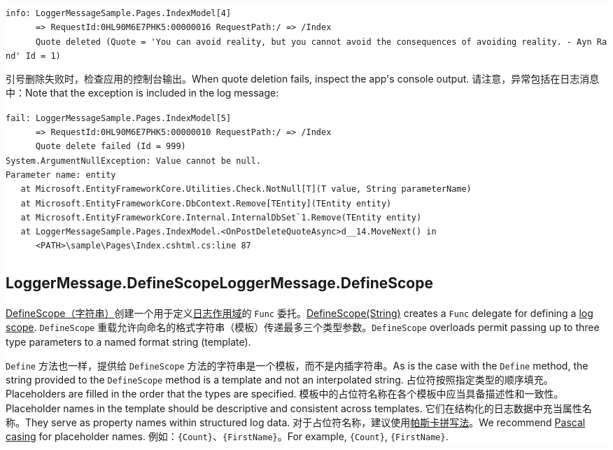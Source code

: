 ```console
info: LoggerMessageSample.Pages.IndexModel[4]
      => RequestId:0HL90M6E7PHK5:00000016 RequestPath:/ => /Index
      Quote deleted (Quote = 'You can avoid reality, but you cannot avoid the consequences of avoiding reality. - Ayn Rand' Id = 1)
```

<span data-ttu-id="a6ab1-157">引号删除失败时，检查应用的控制台输出。</span><span class="sxs-lookup"><span data-stu-id="a6ab1-157">When quote deletion fails, inspect the app's console output.</span></span> <span data-ttu-id="a6ab1-158">请注意，异常包括在日志消息中：</span><span class="sxs-lookup"><span data-stu-id="a6ab1-158">Note that the exception is included in the log message:</span></span>

```console
fail: LoggerMessageSample.Pages.IndexModel[5]
      => RequestId:0HL90M6E7PHK5:00000010 RequestPath:/ => /Index
      Quote delete failed (Id = 999)
System.ArgumentNullException: Value cannot be null.
Parameter name: entity
   at Microsoft.EntityFrameworkCore.Utilities.Check.NotNull[T](T value, String parameterName)
   at Microsoft.EntityFrameworkCore.DbContext.Remove[TEntity](TEntity entity)
   at Microsoft.EntityFrameworkCore.Internal.InternalDbSet`1.Remove(TEntity entity)
   at LoggerMessageSample.Pages.IndexModel.<OnPostDeleteQuoteAsync>d__14.MoveNext() in 
      <PATH>\sample\Pages\Index.cshtml.cs:line 87
```

## <a name="loggermessagedefinescope"></a><span data-ttu-id="a6ab1-159">LoggerMessage.DefineScope</span><span class="sxs-lookup"><span data-stu-id="a6ab1-159">LoggerMessage.DefineScope</span></span>

<span data-ttu-id="a6ab1-160">[DefineScope（字符串）](/dotnet/api/microsoft.extensions.logging.loggermessage.definescope)创建一个用于定义[日志作用域](xref:fundamentals/logging/index#log-scopes)的 `Func` 委托。</span><span class="sxs-lookup"><span data-stu-id="a6ab1-160">[DefineScope(String)](/dotnet/api/microsoft.extensions.logging.loggermessage.definescope) creates a `Func` delegate for defining a [log scope](xref:fundamentals/logging/index#log-scopes).</span></span> <span data-ttu-id="a6ab1-161">`DefineScope` 重载允许向命名的格式字符串（模板）传递最多三个类型参数。</span><span class="sxs-lookup"><span data-stu-id="a6ab1-161">`DefineScope` overloads permit passing up to three type parameters to a named format string (template).</span></span>

<span data-ttu-id="a6ab1-162">`Define` 方法也一样，提供给 `DefineScope` 方法的字符串是一个模板，而不是内插字符串。</span><span class="sxs-lookup"><span data-stu-id="a6ab1-162">As is the case with the `Define` method, the string provided to the `DefineScope` method is a template and not an interpolated string.</span></span> <span data-ttu-id="a6ab1-163">占位符按照指定类型的顺序填充。</span><span class="sxs-lookup"><span data-stu-id="a6ab1-163">Placeholders are filled in the order that the types are specified.</span></span> <span data-ttu-id="a6ab1-164">模板中的占位符名称在各个模板中应当具备描述性和一致性。</span><span class="sxs-lookup"><span data-stu-id="a6ab1-164">Placeholder names in the template should be descriptive and consistent across templates.</span></span> <span data-ttu-id="a6ab1-165">它们在结构化的日志数据中充当属性名称。</span><span class="sxs-lookup"><span data-stu-id="a6ab1-165">They serve as property names within structured log data.</span></span> <span data-ttu-id="a6ab1-166">对于占位符名称，建议使用[帕斯卡拼写法](/dotnet/standard/design-guidelines/capitalization-conventions)。</span><span class="sxs-lookup"><span data-stu-id="a6ab1-166">We recommend [Pascal casing](/dotnet/standard/design-guidelines/capitalization-conventions) for placeholder names.</span></span> <span data-ttu-id="a6ab1-167">例如：`{Count}`、`{FirstName}`。</span><span class="sxs-lookup"><span data-stu-id="a6ab1-167">For example, `{Count}`, `{FirstName}`.</span></span>
